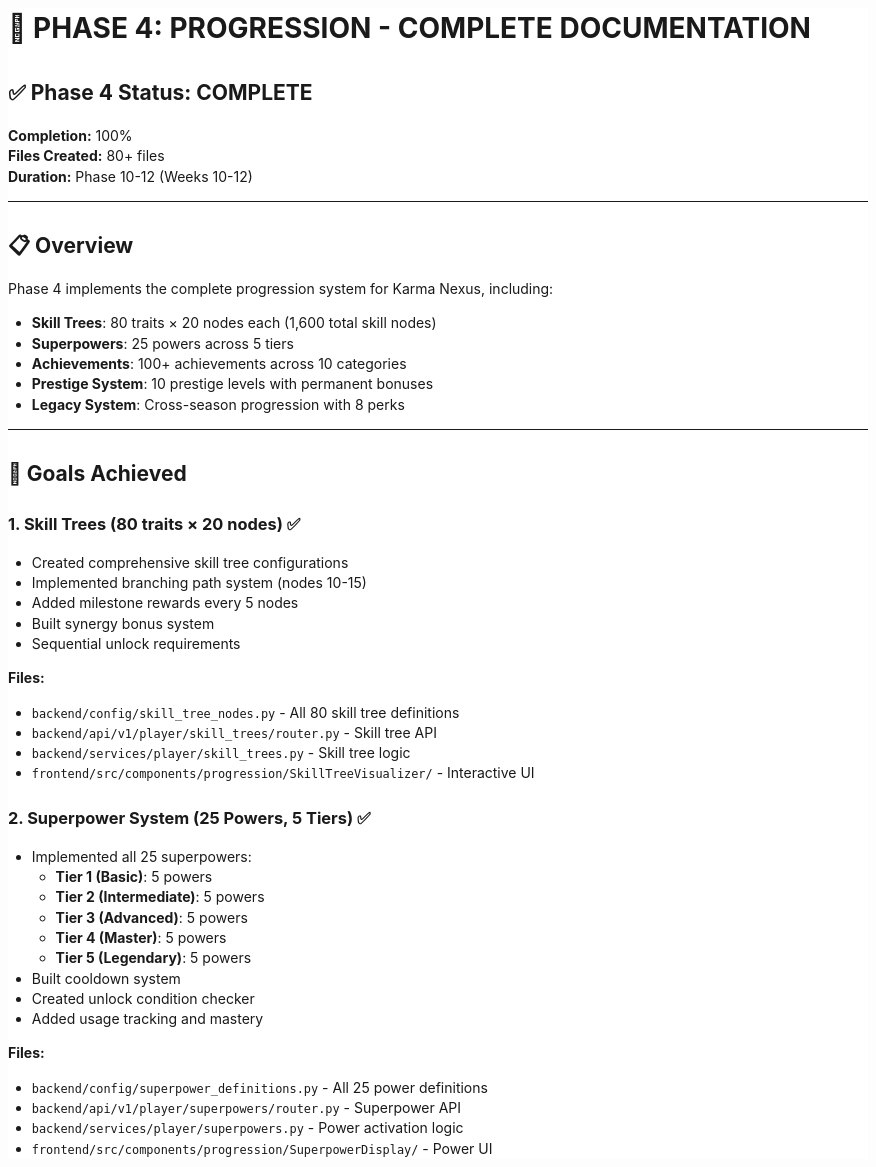 # 🚀 PHASE 4: PROGRESSION - COMPLETE DOCUMENTATION

## ✅ Phase 4 Status: COMPLETE

**Completion:** 100%  
**Files Created:** 80+ files  
**Duration:** Phase 10-12 (Weeks 10-12)

---

## 📋 Overview

Phase 4 implements the complete progression system for Karma Nexus, including:
- **Skill Trees**: 80 traits × 20 nodes each (1,600 total skill nodes)
- **Superpowers**: 25 powers across 5 tiers
- **Achievements**: 100+ achievements across 10 categories
- **Prestige System**: 10 prestige levels with permanent bonuses
- **Legacy System**: Cross-season progression with 8 perks

---

## 🎯 Goals Achieved

### 1. Skill Trees (80 traits × 20 nodes) ✅
- Created comprehensive skill tree configurations
- Implemented branching path system (nodes 10-15)
- Added milestone rewards every 5 nodes
- Built synergy bonus system
- Sequential unlock requirements

**Files:**
- `backend/config/skill_tree_nodes.py` - All 80 skill tree definitions
- `backend/api/v1/player/skill_trees/router.py` - Skill tree API
- `backend/services/player/skill_trees.py` - Skill tree logic
- `frontend/src/components/progression/SkillTreeVisualizer/` - Interactive UI

### 2. Superpower System (25 Powers, 5 Tiers) ✅
- Implemented all 25 superpowers:
  - **Tier 1 (Basic)**: 5 powers
  - **Tier 2 (Intermediate)**: 5 powers
  - **Tier 3 (Advanced)**: 5 powers
  - **Tier 4 (Master)**: 5 powers
  - **Tier 5 (Legendary)**: 5 powers
- Built cooldown system
- Created unlock condition checker
- Added usage tracking and mastery

**Files:**
- `backend/config/superpower_definitions.py` - All 25 power definitions
- `backend/api/v1/player/superpowers/router.py` - Superpower API
- `backend/services/player/superpowers.py` - Power activation logic
- `frontend/src/components/progression/SuperpowerDisplay/` - Power UI
